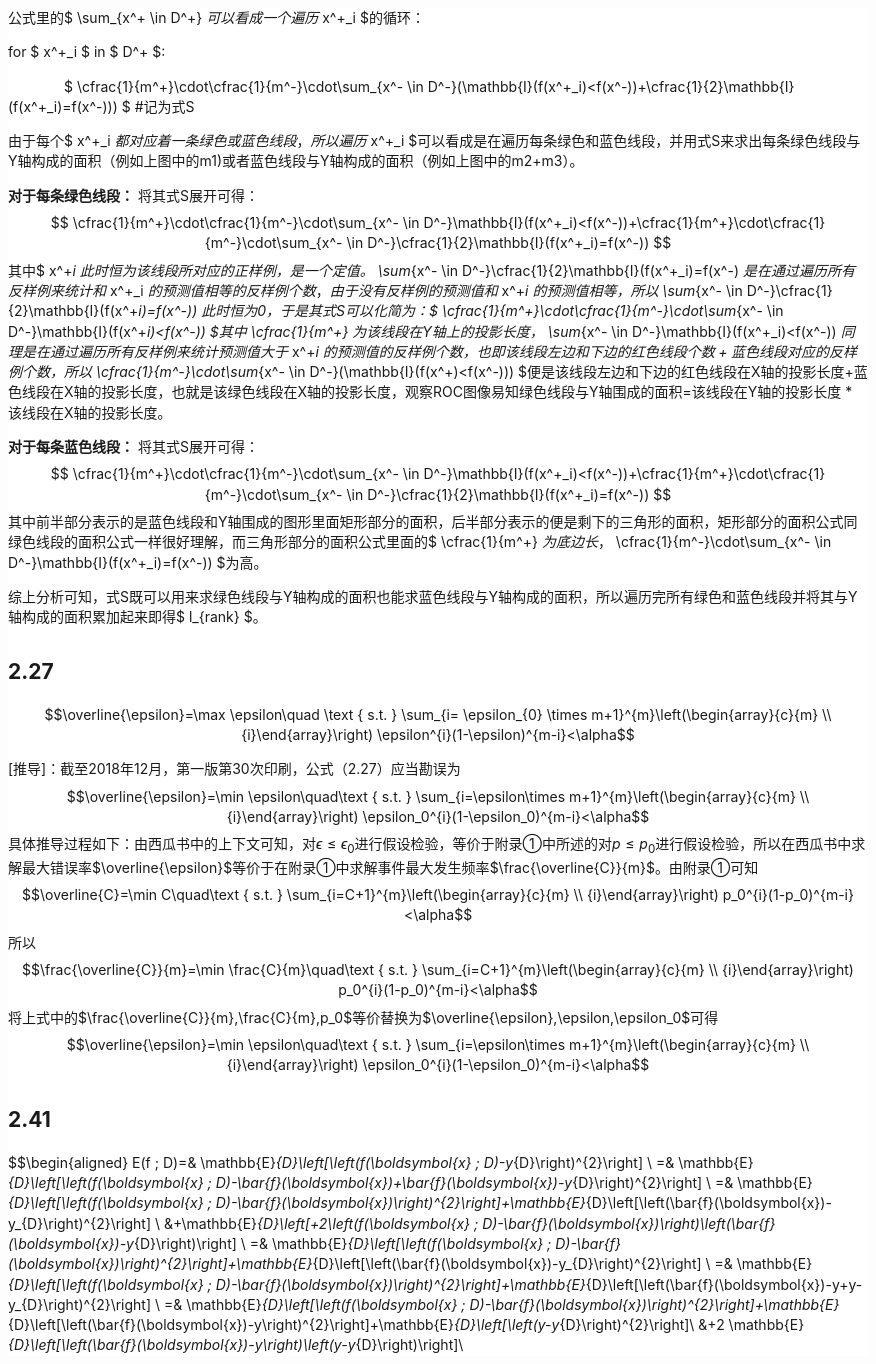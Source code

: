 公式里的$ \sum_{x^+ \in D^+} $可以看成一个遍历$ x^+_i $的循环：

for $ x^+_i $ in $ D^+ $:

　　　　$ \cfrac{1}{m^+}\cdot\cfrac{1}{m^-}\cdot\sum_{x^- \in D^-}(\mathbb{I}(f(x^+_i)<f(x^-))+\cfrac{1}{2}\mathbb{I}(f(x^+_i)=f(x^-))) $ #记为式S

由于每个$ x^+_i $都对应着一条绿色或蓝色线段，所以遍历$ x^+_i $可以看成是在遍历每条绿色和蓝色线段，并用式S来求出每条绿色线段与Y轴构成的面积（例如上图中的m1)或者蓝色线段与Y轴构成的面积（例如上图中的m2+m3）。

**对于每条绿色线段：** 将其式S展开可得：
$$ \cfrac{1}{m^+}\cdot\cfrac{1}{m^-}\cdot\sum_{x^- \in D^-}\mathbb{I}(f(x^+_i)<f(x^-))+\cfrac{1}{m^+}\cdot\cfrac{1}{m^-}\cdot\sum_{x^- \in D^-}\cfrac{1}{2}\mathbb{I}(f(x^+_i)=f(x^-)) $$其中$ x^+_i $此时恒为该线段所对应的正样例，是一个定值。$ \sum_{x^- \in D^-}\cfrac{1}{2}\mathbb{I}(f(x^+_i)=f(x^-) $是在通过遍历所有反样例来统计和$ x^+_i $的预测值相等的反样例个数，由于没有反样例的预测值和$ x^+_i $的预测值相等，所以$ \sum_{x^- \in D^-}\cfrac{1}{2}\mathbb{I}(f(x^+_i)=f(x^-)) $此时恒为0，于是其式S可以化简为：$$ \cfrac{1}{m^+}\cdot\cfrac{1}{m^-}\cdot\sum_{x^- \in D^-}\mathbb{I}(f(x^+_i)<f(x^-)) $$其中$ \cfrac{1}{m^+} $为该线段在Y轴上的投影长度，$ \sum_{x^- \in D^-}\mathbb{I}(f(x^+_i)<f(x^-)) $同理是在通过遍历所有反样例来统计预测值大于$ x^+_i $的预测值的反样例个数，也即该线段左边和下边的红色线段个数+蓝色线段对应的反样例个数，所以$ \cfrac{1}{m^-}\cdot\sum_{x^- \in D^-}(\mathbb{I}(f(x^+)<f(x^-))) $便是该线段左边和下边的红色线段在X轴的投影长度+蓝色线段在X轴的投影长度，也就是该绿色线段在X轴的投影长度，观察ROC图像易知绿色线段与Y轴围成的面积=该线段在Y轴的投影长度 * 该线段在X轴的投影长度。

**对于每条蓝色线段：** 将其式S展开可得：
$$ \cfrac{1}{m^+}\cdot\cfrac{1}{m^-}\cdot\sum_{x^- \in D^-}\mathbb{I}(f(x^+_i)<f(x^-))+\cfrac{1}{m^+}\cdot\cfrac{1}{m^-}\cdot\sum_{x^- \in D^-}\cfrac{1}{2}\mathbb{I}(f(x^+_i)=f(x^-)) $$
其中前半部分表示的是蓝色线段和Y轴围成的图形里面矩形部分的面积，后半部分表示的便是剩下的三角形的面积，矩形部分的面积公式同绿色线段的面积公式一样很好理解，而三角形部分的面积公式里面的$ \cfrac{1}{m^+} $为底边长，$ \cfrac{1}{m^-}\cdot\sum_{x^- \in D^-}\mathbb{I}(f(x^+_i)=f(x^-)) $为高。

综上分析可知，式S既可以用来求绿色线段与Y轴构成的面积也能求蓝色线段与Y轴构成的面积，所以遍历完所有绿色和蓝色线段并将其与Y轴构成的面积累加起来即得$ l_{rank} $。

## 2.27

$$\overline{\epsilon}=\max \epsilon\quad \text { s.t. } \sum_{i= \epsilon_{0} \times m+1}^{m}\left(\begin{array}{c}{m} \\ {i}\end{array}\right) \epsilon^{i}(1-\epsilon)^{m-i}<\alpha$$

[推导]：截至2018年12月，第一版第30次印刷，公式（2.27）应当勘误为
$$\overline{\epsilon}=\min \epsilon\quad\text { s.t. } \sum_{i=\epsilon\times m+1}^{m}\left(\begin{array}{c}{m} \\ {i}\end{array}\right) \epsilon_0^{i}(1-\epsilon_0)^{m-i}<\alpha$$
具体推导过程如下：由西瓜书中的上下文可知，对$\epsilon\leq\epsilon_0$进行假设检验，等价于附录①中所述的对$p\leq p_0$进行假设检验，所以在西瓜书中求解最大错误率$\overline{\epsilon}$等价于在附录①中求解事件最大发生频率$\frac{\overline{C}}{m}$。由附录①可知
$$\overline{C}=\min C\quad\text { s.t. } \sum_{i=C+1}^{m}\left(\begin{array}{c}{m} \\ {i}\end{array}\right) p_0^{i}(1-p_0)^{m-i}<\alpha$$
所以
$$\frac{\overline{C}}{m}=\min \frac{C}{m}\quad\text { s.t. } \sum_{i=C+1}^{m}\left(\begin{array}{c}{m} \\ {i}\end{array}\right) p_0^{i}(1-p_0)^{m-i}<\alpha$$
将上式中的$\frac{\overline{C}}{m},\frac{C}{m},p_0$等价替换为$\overline{\epsilon},\epsilon,\epsilon_0$可得
$$\overline{\epsilon}=\min \epsilon\quad\text { s.t. } \sum_{i=\epsilon\times m+1}^{m}\left(\begin{array}{c}{m} \\ {i}\end{array}\right) \epsilon_0^{i}(1-\epsilon_0)^{m-i}<\alpha$$

## 2.41

$$\begin{aligned} 
E(f ; D)=& \mathbb{E}_{D}\left[\left(f(\boldsymbol{x} ; D)-y_{D}\right)^{2}\right] \\
=& \mathbb{E}_{D}\left[\left(f(\boldsymbol{x} ; D)-\bar{f}(\boldsymbol{x})+\bar{f}(\boldsymbol{x})-y_{D}\right)^{2}\right] \\
=& \mathbb{E}_{D}\left[\left(f(\boldsymbol{x} ; D)-\bar{f}(\boldsymbol{x})\right)^{2}\right]+\mathbb{E}_{D}\left[\left(\bar{f}(\boldsymbol{x})-y_{D}\right)^{2}\right] \\ &+\mathbb{E}_{D}\left[+2\left(f(\boldsymbol{x} ; D)-\bar{f}(\boldsymbol{x})\right)\left(\bar{f}(\boldsymbol{x})-y_{D}\right)\right] \\
=& \mathbb{E}_{D}\left[\left(f(\boldsymbol{x} ; D)-\bar{f}(\boldsymbol{x})\right)^{2}\right]+\mathbb{E}_{D}\left[\left(\bar{f}(\boldsymbol{x})-y_{D}\right)^{2}\right] \\
=& \mathbb{E}_{D}\left[\left(f(\boldsymbol{x} ; D)-\bar{f}(\boldsymbol{x})\right)^{2}\right]+\mathbb{E}_{D}\left[\left(\bar{f}(\boldsymbol{x})-y+y-y_{D}\right)^{2}\right] \\
=& \mathbb{E}_{D}\left[\left(f(\boldsymbol{x} ; D)-\bar{f}(\boldsymbol{x})\right)^{2}\right]+\mathbb{E}_{D}\left[\left(\bar{f}(\boldsymbol{x})-y\right)^{2}\right]+\mathbb{E}_{D}\left[\left(y-y_{D}\right)^{2}\right]\\ &+2 \mathbb{E}_{D}\left[\left(\bar{f}(\boldsymbol{x})-y\right)\left(y-y_{D}\right)\right]\\